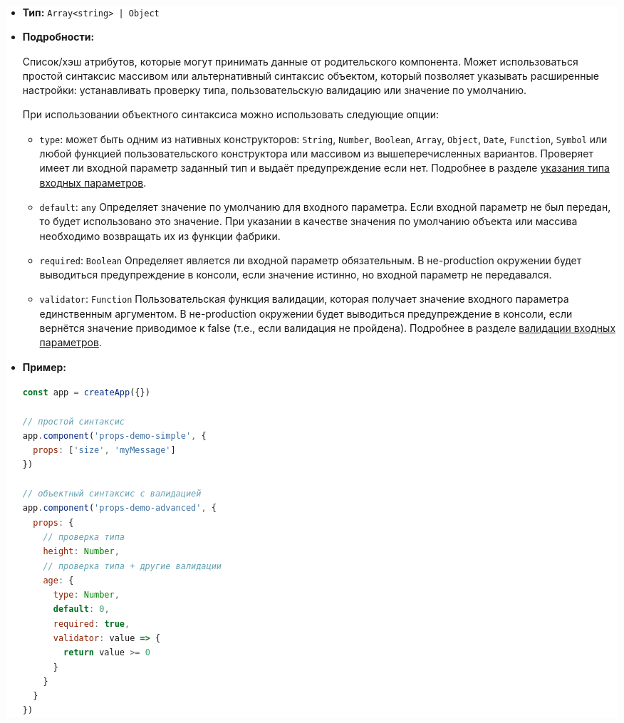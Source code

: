 - **Тип:** `Array<string> | Object`

- **Подробности:**

  Список/хэш атрибутов, которые могут принимать данные от родительского компонента. Может использоваться простой синтаксис массивом или альтернативный синтаксис объектом, который позволяет указывать расширенные настройки: устанавливать проверку типа, пользовательскую валидацию или значение по умолчанию.

  При использовании объектного синтаксиса можно использовать следующие опции:

  - `type`: может быть одним из нативных конструкторов: `String`, `Number`, `Boolean`, `Array`, `Object`, `Date`, `Function`, `Symbol` или любой функцией пользовательского конструктора или массивом из вышеперечисленных вариантов. Проверяет имеет ли входной параметр заданный тип и выдаёт предупреждение если нет. Подробнее в разделе [указания типа входных параметров](../guide/component-props.md#указание-типа-входных-параметров).

  - `default`: `any`
    Определяет значение по умолчанию для входного параметра. Если входной параметр не был передан, то будет использовано это значение. При указании в качестве значения по умолчанию объекта или массива необходимо возвращать их из функции фабрики.

  - `required`: `Boolean`
    Определяет является ли входной параметр обязательным. В не-production окружении будет выводиться предупреждение в консоли, если значение истинно, но входной параметр не передавался.

  - `validator`: `Function`
    Пользовательская функция валидации, которая получает значение входного параметра единственным аргументом. В не-production окружении будет выводиться предупреждение в консоли, если вернётся значение приводимое к false (т.е., если валидация не пройдена). Подробнее в разделе [валидации входных параметров](../guide/component-props.md#валидация-входных-параметров).

- **Пример:**

  ```js
  const app = createApp({})

  // простой синтаксис
  app.component('props-demo-simple', {
    props: ['size', 'myMessage']
  })

  // объектный синтаксис с валидацией
  app.component('props-demo-advanced', {
    props: {
      // проверка типа
      height: Number,
      // проверка типа + другие валидации
      age: {
        type: Number,
        default: 0,
        required: true,
        validator: value => {
          return value >= 0
        }
      }
    }
  })
  ```
